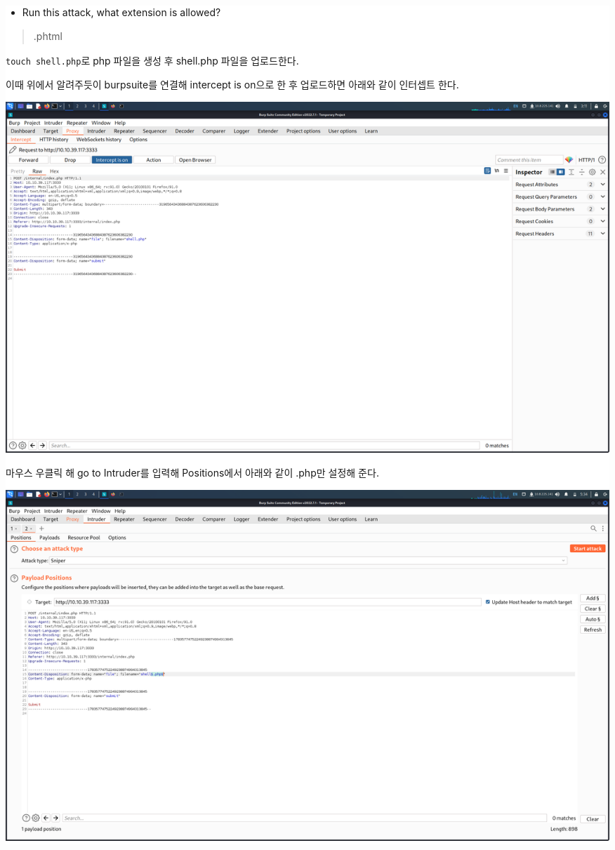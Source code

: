 * Run this attack, what extension is allowed?

> .phtml

`touch shell.php`로 php 파일을 생성 후 shell.php 파일을 업로드한다.

이때 위에서 알려주듯이 burpsuite를 연결해 intercept is on으로 한 후 업로드하면 아래와 같이 인터셉트 한다.

![intercept](https://github.com/jasperkim425/Walkthrough/blob/main/TryHackMe/Vulnversity/image/intercept.png)

마우스 우클릭 해 go to Intruder를 입력해 Positions에서 아래와 같이 .php만 설정해 준다.

![positions](https://github.com/jasperkim425/Walkthrough/blob/main/TryHackMe/Vulnversity/image/positions.png)
